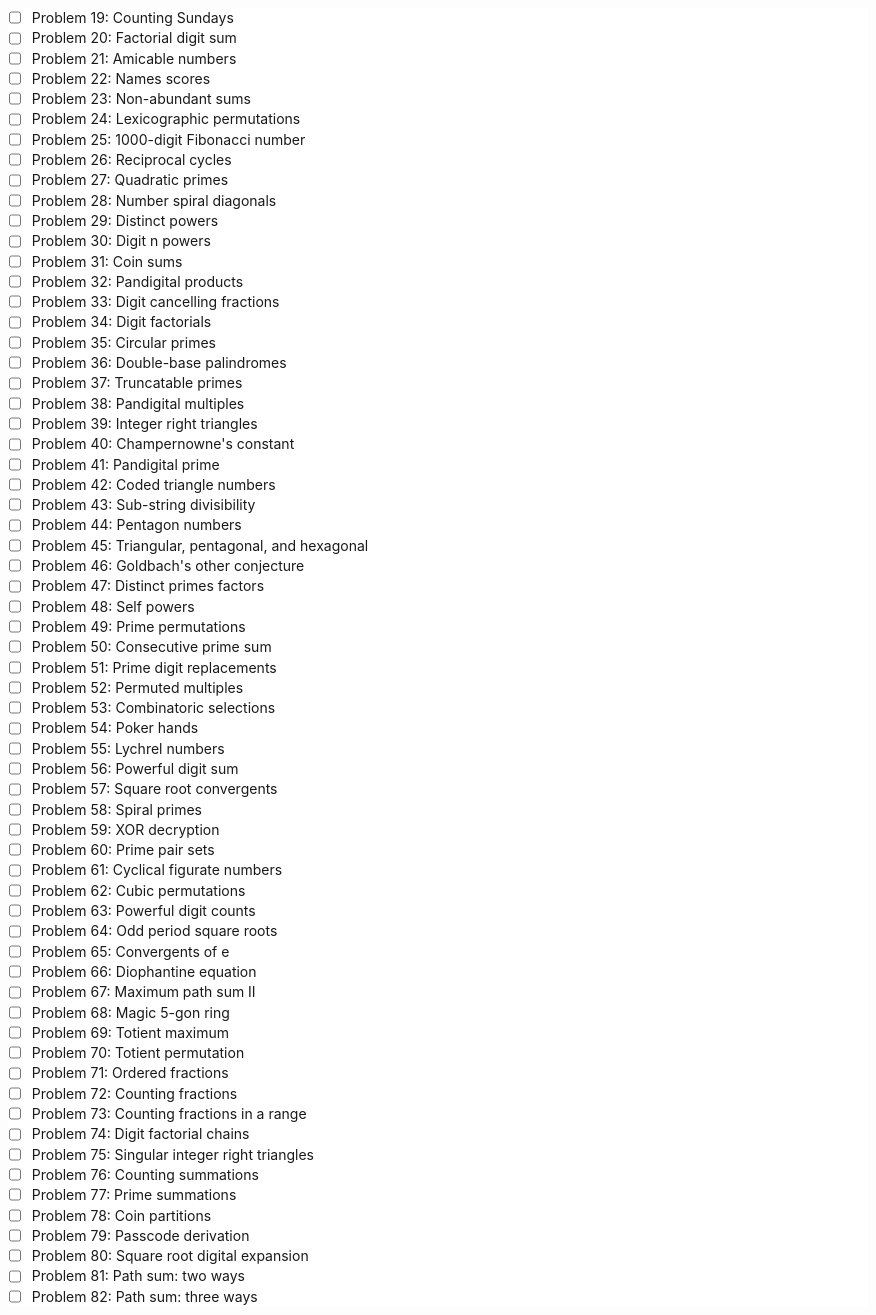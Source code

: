* [ ] Problem 19: Counting Sundays
* [ ] Problem 20: Factorial digit sum
* [ ] Problem 21: Amicable numbers
* [ ] Problem 22: Names scores
* [ ] Problem 23: Non-abundant sums
* [ ] Problem 24: Lexicographic permutations
* [ ] Problem 25: 1000-digit Fibonacci number
* [ ] Problem 26: Reciprocal cycles
* [ ] Problem 27: Quadratic primes
* [ ] Problem 28: Number spiral diagonals
* [ ] Problem 29: Distinct powers
* [ ] Problem 30: Digit n powers
* [ ] Problem 31: Coin sums
* [ ] Problem 32: Pandigital products
* [ ] Problem 33: Digit cancelling fractions
* [ ] Problem 34: Digit factorials
* [ ] Problem 35: Circular primes
* [ ] Problem 36: Double-base palindromes
* [ ] Problem 37: Truncatable primes
* [ ] Problem 38: Pandigital multiples
* [ ] Problem 39: Integer right triangles
* [ ] Problem 40: Champernowne's constant
* [ ] Problem 41: Pandigital prime
* [ ] Problem 42: Coded triangle numbers
* [ ] Problem 43: Sub-string divisibility
* [ ] Problem 44: Pentagon numbers
* [ ] Problem 45: Triangular, pentagonal, and hexagonal
* [ ] Problem 46: Goldbach's other conjecture
* [ ] Problem 47: Distinct primes factors
* [ ] Problem 48: Self powers
* [ ] Problem 49: Prime permutations
* [ ] Problem 50: Consecutive prime sum
* [ ] Problem 51: Prime digit replacements
* [ ] Problem 52: Permuted multiples
* [ ] Problem 53: Combinatoric selections
* [ ] Problem 54: Poker hands
* [ ] Problem 55: Lychrel numbers
* [ ] Problem 56: Powerful digit sum
* [ ] Problem 57: Square root convergents
* [ ] Problem 58: Spiral primes
* [ ] Problem 59: XOR decryption
* [ ] Problem 60: Prime pair sets
* [ ] Problem 61: Cyclical figurate numbers
* [ ] Problem 62: Cubic permutations
* [ ] Problem 63: Powerful digit counts
* [ ] Problem 64: Odd period square roots
* [ ] Problem 65: Convergents of e
* [ ] Problem 66: Diophantine equation
* [ ] Problem 67: Maximum path sum II
* [ ] Problem 68: Magic 5-gon ring
* [ ] Problem 69: Totient maximum
* [ ] Problem 70: Totient permutation
* [ ] Problem 71: Ordered fractions
* [ ] Problem 72: Counting fractions
* [ ] Problem 73: Counting fractions in a range
* [ ] Problem 74: Digit factorial chains
* [ ] Problem 75: Singular integer right triangles
* [ ] Problem 76: Counting summations
* [ ] Problem 77: Prime summations
* [ ] Problem 78: Coin partitions
* [ ] Problem 79: Passcode derivation
* [ ] Problem 80: Square root digital expansion
* [ ] Problem 81: Path sum: two ways
* [ ] Problem 82: Path sum: three ways
